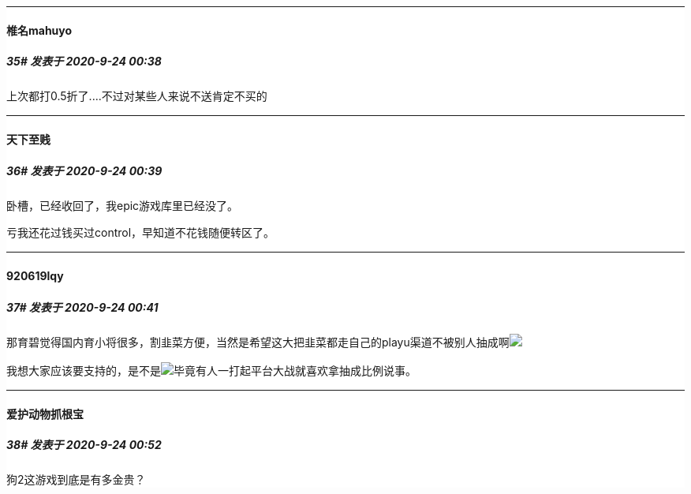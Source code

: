 -----

####  椎名mahuyo  
##### 35#       发表于 2020-9-24 00:38




上次都打0.5折了....不过对某些人来说不送肯定不买的







-----

####  天下至贱  
##### 36#       发表于 2020-9-24 00:39




卧槽，已经收回了，我epic游戏库里已经没了。


亏我还花过钱买过control，早知道不花钱随便转区了。







-----

####  920619lqy  
##### 37#       发表于 2020-9-24 00:41




那育碧觉得国内育小将很多，割韭菜方便，当然是希望这大把韭菜都走自己的playu渠道不被别人抽成啊<img src="https://static.saraba1st.com/image/smiley/face2017/067.png" referrerpolicy="no-referrer">


我想大家应该要支持的，是不是<img src="https://static.saraba1st.com/image/smiley/face2017/245.png" referrerpolicy="no-referrer">毕竟有人一打起平台大战就喜欢拿抽成比例说事。







-----

####  爱护动物抓根宝  
##### 38#       发表于 2020-9-24 00:52




狗2这游戏到底是有多金贵？





